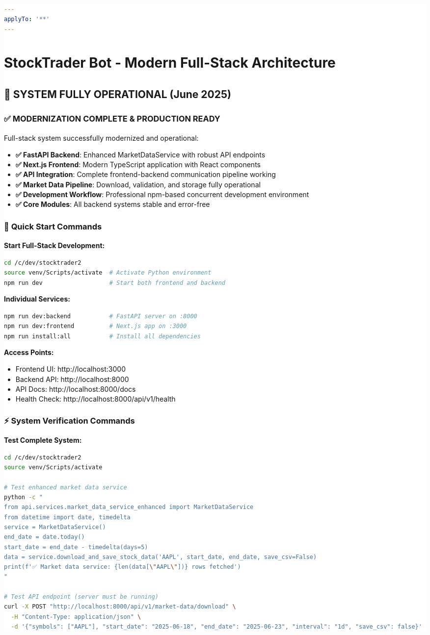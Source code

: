 ```yaml
---
applyTo: '**'
---
```

# StockTrader Bot - Modern Full-Stack Architecture

## 🎉 **SYSTEM FULLY OPERATIONAL** (June 2025)

### ✅ **MODERNIZATION COMPLETE & PRODUCTION READY**
Full-stack system successfully modernized and operational:

- **✅ FastAPI Backend**: Enhanced MarketDataService with robust API endpoints
- **✅ Next.js Frontend**: Modern TypeScript application with React components
- **✅ API Integration**: Complete frontend-backend communication pipeline working
- **✅ Market Data Pipeline**: Download, validation, and storage fully operational
- **✅ Development Workflow**: Professional npm-based concurrent development environment
- **✅ Core Modules**: All backend systems stable and error-free

### 🚀 **Quick Start Commands**
**Start Full-Stack Development:**
```bash
cd /c/dev/stocktrader2
source venv/Scripts/activate  # Activate Python environment
npm run dev                   # Start both frontend and backend
```

**Individual Services:**
```bash
npm run dev:backend           # FastAPI server on :8000
npm run dev:frontend          # Next.js app on :3000
npm run install:all           # Install all dependencies
```

**Access Points:**
- Frontend UI: http://localhost:3000
- Backend API: http://localhost:8000
- API Docs: http://localhost:8000/docs
- Health Check: http://localhost:8000/api/v1/health

### ⚡ **System Verification Commands**
**Test Complete System:**
```bash
cd /c/dev/stocktrader2
source venv/Scripts/activate

# Test enhanced market data service
python -c "
from api.services.market_data_service_enhanced import MarketDataService
from datetime import date, timedelta
service = MarketDataService()
end_date = date.today()
start_date = end_date - timedelta(days=5)
data = service.download_and_save_stock_data('AAPL', start_date, end_date, save_csv=False)
print(f'✅ Market data service: {len(data[\"AAPL\"])} rows fetched')
"

# Test API endpoint (server must be running)
curl -X POST "http://localhost:8000/api/v1/market-data/download" \
  -H "Content-Type: application/json" \
  -d '{"symbols": ["AAPL"], "start_date": "2025-06-18", "end_date": "2025-06-23", "interval": "1d", "save_csv": false}'
```